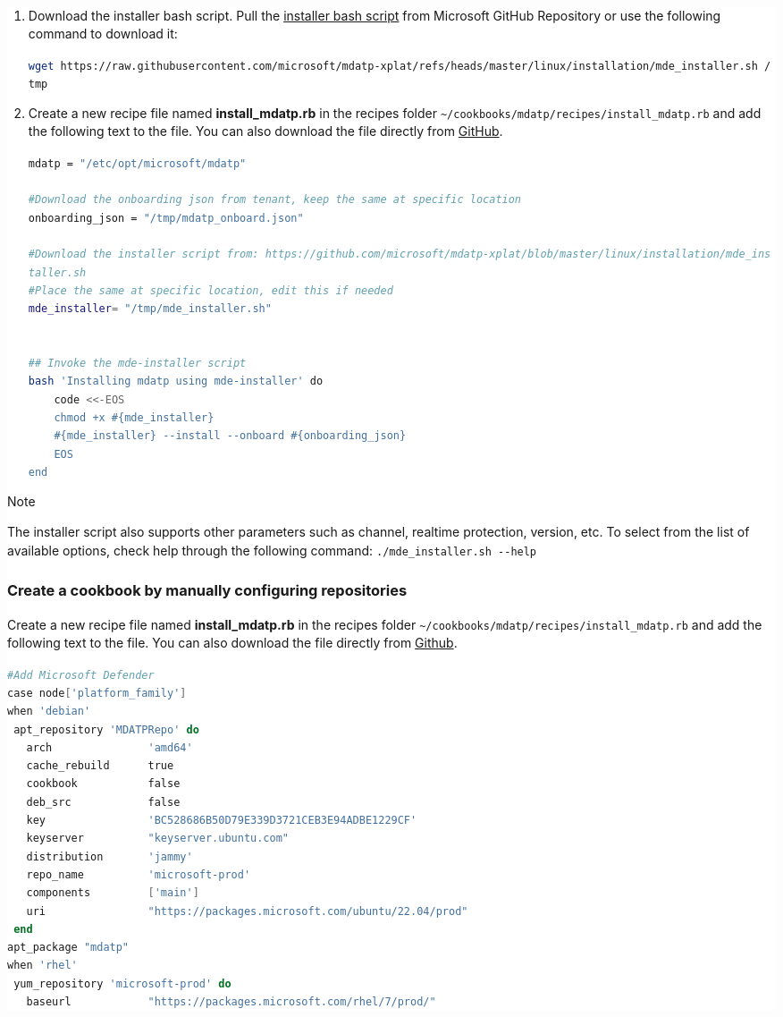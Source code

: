 1. Download the installer bash script. Pull the [installer bash script](https://github.com/microsoft/mdatp-xplat/blob/master/linux/installation/mde_installer.sh) from Microsoft GitHub Repository or use the following command to download it:

   ```bash
   wget https://raw.githubusercontent.com/microsoft/mdatp-xplat/refs/heads/master/linux/installation/mde_installer.sh /tmp
   ```

2. Create a new recipe file named **install_mdatp.rb** in the recipes folder `~/cookbooks/mdatp/recipes/install_mdatp.rb` and add the following text to the file. You can also download the file directly from [GitHub](https://github.com/microsoft/mdatp-xplat/blob/master/linux/installation/third_party_installation_playbooks/chef.install_mdatp_simplified.rb).

   ```bash
   mdatp = "/etc/opt/microsoft/mdatp"

   #Download the onboarding json from tenant, keep the same at specific location
   onboarding_json = "/tmp/mdatp_onboard.json"

   #Download the installer script from: https://github.com/microsoft/mdatp-xplat/blob/master/linux/installation/mde_installer.sh
   #Place the same at specific location, edit this if needed
   mde_installer= "/tmp/mde_installer.sh"


   ## Invoke the mde-installer script 
   bash 'Installing mdatp using mde-installer' do
       code <<-EOS
       chmod +x #{mde_installer}
       #{mde_installer} --install --onboard #{onboarding_json}
       EOS
   end
   ```

> [!NOTE]
> The installer script also supports other parameters such as channel, realtime protection, version, etc. To select from the list of available options, check help through the following command:
>```./mde_installer.sh --help```

### Create a cookbook by manually configuring repositories

Create a new recipe file named **install_mdatp.rb** in the recipes folder `~/cookbooks/mdatp/recipes/install_mdatp.rb` and add the following text to the file. You can also download the file directly from [Github](https://github.com/microsoft/mdatp-xplat/blob/master/linux/installation/third_party_installation_playbooks/chef.install_mdatp_manual.rb).

```powershell
#Add Microsoft Defender
case node['platform_family']
when 'debian'
 apt_repository 'MDATPRepo' do
   arch               'amd64'
   cache_rebuild      true
   cookbook           false
   deb_src            false
   key                'BC528686B50D79E339D3721CEB3E94ADBE1229CF'
   keyserver          "keyserver.ubuntu.com"
   distribution       'jammy'
   repo_name          'microsoft-prod'
   components         ['main']
   uri                "https://packages.microsoft.com/ubuntu/22.04/prod"
 end
apt_package "mdatp"
when 'rhel'
 yum_repository 'microsoft-prod' do
   baseurl            "https://packages.microsoft.com/rhel/7/prod/"
```